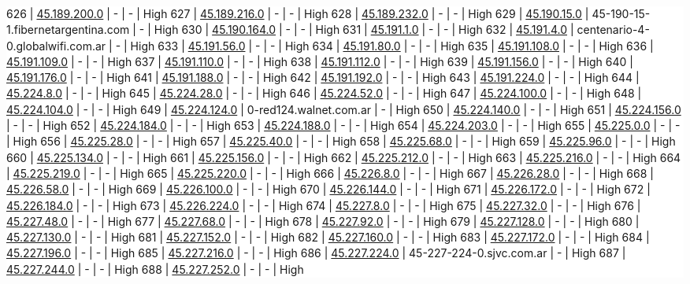 626 | [45.189.200.0](https://vuldb.com/?ip.45.189.200.0) | - | - | High
627 | [45.189.216.0](https://vuldb.com/?ip.45.189.216.0) | - | - | High
628 | [45.189.232.0](https://vuldb.com/?ip.45.189.232.0) | - | - | High
629 | [45.190.15.0](https://vuldb.com/?ip.45.190.15.0) | 45-190-15-1.fibernetargentina.com | - | High
630 | [45.190.164.0](https://vuldb.com/?ip.45.190.164.0) | - | - | High
631 | [45.191.1.0](https://vuldb.com/?ip.45.191.1.0) | - | - | High
632 | [45.191.4.0](https://vuldb.com/?ip.45.191.4.0) | centenario-4-0.globalwifi.com.ar | - | High
633 | [45.191.56.0](https://vuldb.com/?ip.45.191.56.0) | - | - | High
634 | [45.191.80.0](https://vuldb.com/?ip.45.191.80.0) | - | - | High
635 | [45.191.108.0](https://vuldb.com/?ip.45.191.108.0) | - | - | High
636 | [45.191.109.0](https://vuldb.com/?ip.45.191.109.0) | - | - | High
637 | [45.191.110.0](https://vuldb.com/?ip.45.191.110.0) | - | - | High
638 | [45.191.112.0](https://vuldb.com/?ip.45.191.112.0) | - | - | High
639 | [45.191.156.0](https://vuldb.com/?ip.45.191.156.0) | - | - | High
640 | [45.191.176.0](https://vuldb.com/?ip.45.191.176.0) | - | - | High
641 | [45.191.188.0](https://vuldb.com/?ip.45.191.188.0) | - | - | High
642 | [45.191.192.0](https://vuldb.com/?ip.45.191.192.0) | - | - | High
643 | [45.191.224.0](https://vuldb.com/?ip.45.191.224.0) | - | - | High
644 | [45.224.8.0](https://vuldb.com/?ip.45.224.8.0) | - | - | High
645 | [45.224.28.0](https://vuldb.com/?ip.45.224.28.0) | - | - | High
646 | [45.224.52.0](https://vuldb.com/?ip.45.224.52.0) | - | - | High
647 | [45.224.100.0](https://vuldb.com/?ip.45.224.100.0) | - | - | High
648 | [45.224.104.0](https://vuldb.com/?ip.45.224.104.0) | - | - | High
649 | [45.224.124.0](https://vuldb.com/?ip.45.224.124.0) | 0-red124.walnet.com.ar | - | High
650 | [45.224.140.0](https://vuldb.com/?ip.45.224.140.0) | - | - | High
651 | [45.224.156.0](https://vuldb.com/?ip.45.224.156.0) | - | - | High
652 | [45.224.184.0](https://vuldb.com/?ip.45.224.184.0) | - | - | High
653 | [45.224.188.0](https://vuldb.com/?ip.45.224.188.0) | - | - | High
654 | [45.224.203.0](https://vuldb.com/?ip.45.224.203.0) | - | - | High
655 | [45.225.0.0](https://vuldb.com/?ip.45.225.0.0) | - | - | High
656 | [45.225.28.0](https://vuldb.com/?ip.45.225.28.0) | - | - | High
657 | [45.225.40.0](https://vuldb.com/?ip.45.225.40.0) | - | - | High
658 | [45.225.68.0](https://vuldb.com/?ip.45.225.68.0) | - | - | High
659 | [45.225.96.0](https://vuldb.com/?ip.45.225.96.0) | - | - | High
660 | [45.225.134.0](https://vuldb.com/?ip.45.225.134.0) | - | - | High
661 | [45.225.156.0](https://vuldb.com/?ip.45.225.156.0) | - | - | High
662 | [45.225.212.0](https://vuldb.com/?ip.45.225.212.0) | - | - | High
663 | [45.225.216.0](https://vuldb.com/?ip.45.225.216.0) | - | - | High
664 | [45.225.219.0](https://vuldb.com/?ip.45.225.219.0) | - | - | High
665 | [45.225.220.0](https://vuldb.com/?ip.45.225.220.0) | - | - | High
666 | [45.226.8.0](https://vuldb.com/?ip.45.226.8.0) | - | - | High
667 | [45.226.28.0](https://vuldb.com/?ip.45.226.28.0) | - | - | High
668 | [45.226.58.0](https://vuldb.com/?ip.45.226.58.0) | - | - | High
669 | [45.226.100.0](https://vuldb.com/?ip.45.226.100.0) | - | - | High
670 | [45.226.144.0](https://vuldb.com/?ip.45.226.144.0) | - | - | High
671 | [45.226.172.0](https://vuldb.com/?ip.45.226.172.0) | - | - | High
672 | [45.226.184.0](https://vuldb.com/?ip.45.226.184.0) | - | - | High
673 | [45.226.224.0](https://vuldb.com/?ip.45.226.224.0) | - | - | High
674 | [45.227.8.0](https://vuldb.com/?ip.45.227.8.0) | - | - | High
675 | [45.227.32.0](https://vuldb.com/?ip.45.227.32.0) | - | - | High
676 | [45.227.48.0](https://vuldb.com/?ip.45.227.48.0) | - | - | High
677 | [45.227.68.0](https://vuldb.com/?ip.45.227.68.0) | - | - | High
678 | [45.227.92.0](https://vuldb.com/?ip.45.227.92.0) | - | - | High
679 | [45.227.128.0](https://vuldb.com/?ip.45.227.128.0) | - | - | High
680 | [45.227.130.0](https://vuldb.com/?ip.45.227.130.0) | - | - | High
681 | [45.227.152.0](https://vuldb.com/?ip.45.227.152.0) | - | - | High
682 | [45.227.160.0](https://vuldb.com/?ip.45.227.160.0) | - | - | High
683 | [45.227.172.0](https://vuldb.com/?ip.45.227.172.0) | - | - | High
684 | [45.227.196.0](https://vuldb.com/?ip.45.227.196.0) | - | - | High
685 | [45.227.216.0](https://vuldb.com/?ip.45.227.216.0) | - | - | High
686 | [45.227.224.0](https://vuldb.com/?ip.45.227.224.0) | 45-227-224-0.sjvc.com.ar | - | High
687 | [45.227.244.0](https://vuldb.com/?ip.45.227.244.0) | - | - | High
688 | [45.227.252.0](https://vuldb.com/?ip.45.227.252.0) | - | - | High